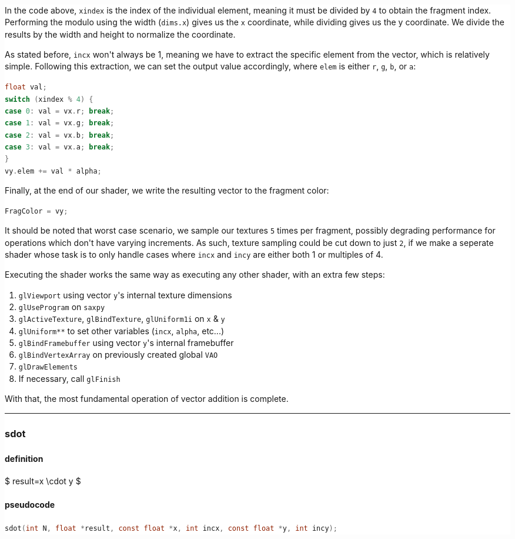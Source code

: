 In the code above, `xindex` is the index of the individual element, meaning it must be divided by `4` to obtain the fragment index. Performing the modulo using the width (`dims.x`) gives us the `x` coordinate, while dividing gives us the y coordinate. We divide the results by the width and height to normalize the coordinate.

As stated before, `incx` won't always be 1, meaning we have to extract the specific element from the vector, which is relatively simple. Following this extraction, we can set the output value accordingly, where `elem` is either `r`, `g`, `b`, or `a`:

```c
float val;
switch (xindex % 4) {
case 0: val = vx.r; break;
case 1: val = vx.g; break;
case 2: val = vx.b; break;
case 3: val = vx.a; break;
}
vy.elem += val * alpha;
```

Finally, at the end of our shader, we write the resulting vector to the fragment color:

```c
FragColor = vy;
```

It should be noted that worst case scenario, we sample our textures `5` times per fragment, possibly degrading performance for operations which don't have varying increments. As such, texture sampling could be cut down to just `2`, if we make a seperate shader whose task is to only handle cases where `incx` and `incy` are either both 1 or multiples of 4.

Executing the shader works the same way as executing any other shader, with an extra few steps:
1. `glViewport` using vector `y`'s internal texture dimensions
2. `glUseProgram` on `saxpy`
3. `glActiveTexture`, `glBindTexture`, `glUniform1i` on `x` & `y`
4. `glUniform**` to set other variables (`incx`, `alpha`, etc...)
5. `glBindFramebuffer` using vector `y`'s internal framebuffer
6. `glBindVertexArray` on previously created global `VAO`
7. `glDrawElements`
8. If necessary, call `glFinish`

With that, the most fundamental operation of vector addition is complete.

---

### sdot

#### definition

$ result=x \cdot y $

#### pseudocode

```c
sdot(int N, float *result, const float *x, int incx, const float *y, int incy);
```
